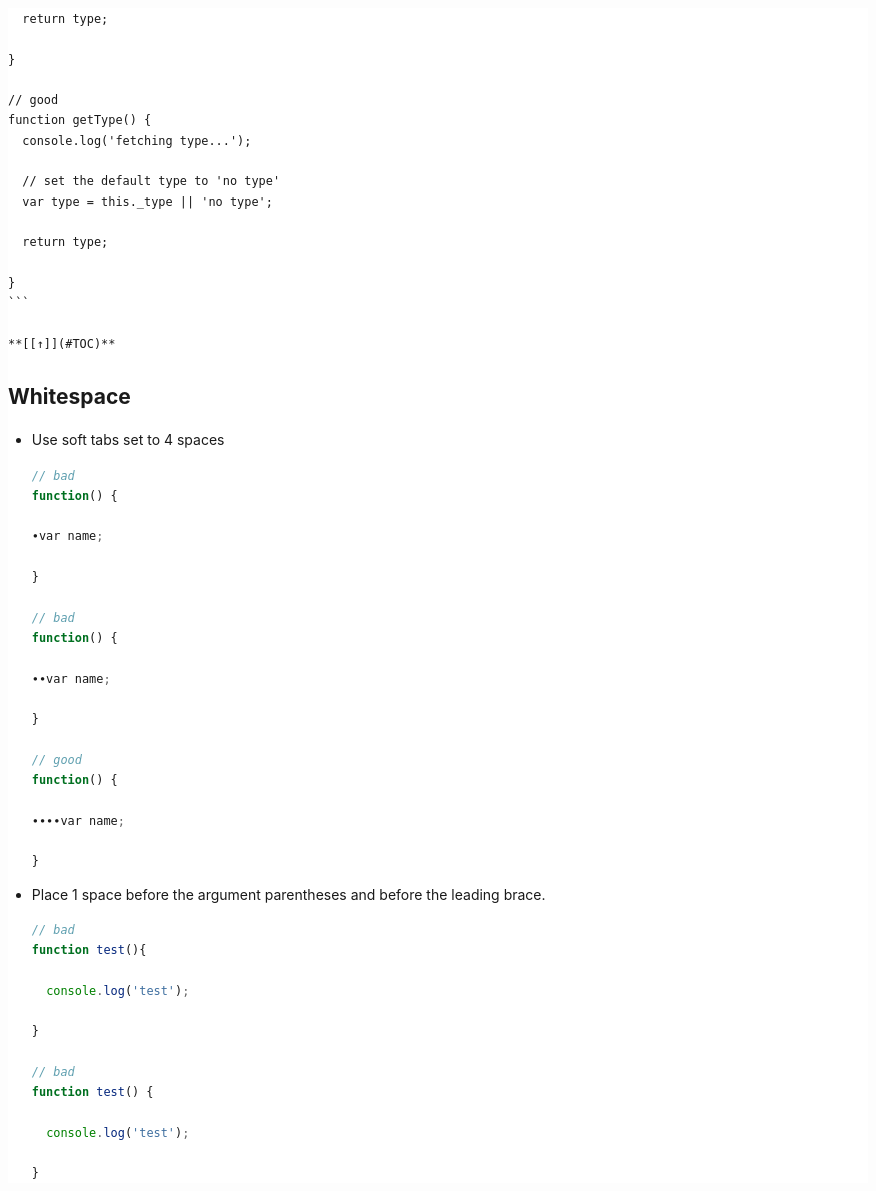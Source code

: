       return type;

    }

    // good
    function getType() {
      console.log('fetching type...');

      // set the default type to 'no type'
      var type = this._type || 'no type';

      return type;

    }
    ```

    **[[↑]](#TOC)**


## <a name='whitespace'>Whitespace</a>

  - Use soft tabs set to 4 spaces

    ```javascript
    // bad
    function() {

    ∙var name;

    }

    // bad
    function() {

    ∙∙var name;

    }

    // good
    function() {

    ∙∙∙∙var name;

    }
    ```
  - Place 1 space before the argument parentheses and before the leading brace.

    ```javascript
    // bad
    function test(){

      console.log('test');

    }

    // bad
    function test() {

      console.log('test');

    }
